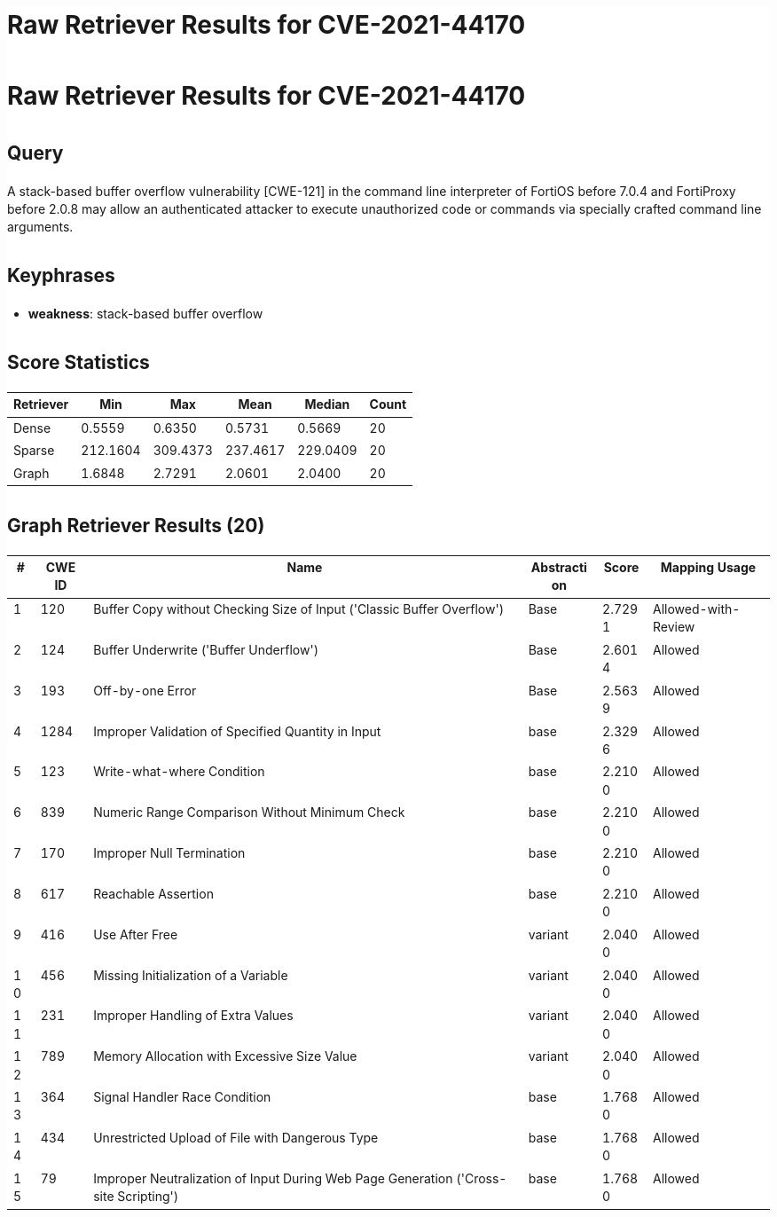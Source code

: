 # Raw Retriever Results for CVE-2021-44170

# Raw Retriever Results for CVE-2021-44170

## Query
A stack-based buffer overflow vulnerability [CWE-121] in the command line interpreter of FortiOS before 7.0.4 and FortiProxy before 2.0.8 may allow an authenticated attacker to execute unauthorized code or commands via specially crafted command line arguments.

## Keyphrases
- **weakness**: stack-based buffer overflow

## Score Statistics
| Retriever | Min | Max | Mean | Median | Count |
|-----------|-----|-----|------|--------|-------|
| Dense | 0.5559 | 0.6350 | 0.5731 | 0.5669 | 20 |
| Sparse | 212.1604 | 309.4373 | 237.4617 | 229.0409 | 20 |
| Graph | 1.6848 | 2.7291 | 2.0601 | 2.0400 | 20 |

## Graph Retriever Results (20)
| # | CWE ID | Name | Abstraction | Score | Mapping Usage |
|---|--------|------|-------------|-------|---------------|
| 1 | 120 | Buffer Copy without Checking Size of Input ('Classic Buffer Overflow') | Base | 2.7291 | Allowed-with-Review |
| 2 | 124 | Buffer Underwrite ('Buffer Underflow') | Base | 2.6014 | Allowed |
| 3 | 193 | Off-by-one Error | Base | 2.5639 | Allowed |
| 4 | 1284 | Improper Validation of Specified Quantity in Input | base | 2.3296 | Allowed |
| 5 | 123 | Write-what-where Condition | base | 2.2100 | Allowed |
| 6 | 839 | Numeric Range Comparison Without Minimum Check | base | 2.2100 | Allowed |
| 7 | 170 | Improper Null Termination | base | 2.2100 | Allowed |
| 8 | 617 | Reachable Assertion | base | 2.2100 | Allowed |
| 9 | 416 | Use After Free | variant | 2.0400 | Allowed |
| 10 | 456 | Missing Initialization of a Variable | variant | 2.0400 | Allowed |
| 11 | 231 | Improper Handling of Extra Values | variant | 2.0400 | Allowed |
| 12 | 789 | Memory Allocation with Excessive Size Value | variant | 2.0400 | Allowed |
| 13 | 364 | Signal Handler Race Condition | base | 1.7680 | Allowed |
| 14 | 434 | Unrestricted Upload of File with Dangerous Type | base | 1.7680 | Allowed |
| 15 | 79 | Improper Neutralization of Input During Web Page Generation ('Cross-site Scripting') | base | 1.7680 | Allowed |
